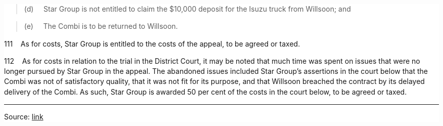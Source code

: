 > (d)     Star Group is not entitled to claim the $10,000 deposit for the Isuzu truck from Willsoon; and

> (e)     The Combi is to be returned to Willsoon.

111    As for costs, Star Group is entitled to the costs of the appeal, to be agreed or taxed.

112    As for costs in relation to the trial in the District Court, it may be noted that much time was spent on issues that were no longer pursued by Star Group in the appeal. The abandoned issues included Star Group’s assertions in the court below that the Combi was not of satisfactory quality, that it was not fit for its purpose, and that Willsoon breached the contract by its delayed delivery of the Combi. As such, Star Group is awarded 50 per cent of the costs in the court below, to be agreed or taxed.

* * *

[^1]: Affidavit of Evidence-in-chief of Rafael Low at pp 138 to 141.

[^2]: 2CB at pp 63 to 66.

[^3]: Appellant’s Written Submissions at \[8\].

[^4]: 1ABD at pp 8 to 14.

[^5]: 1ABD at p 84.

[^6]: 3BA at p 114.

[^7]: 3BA at p 121.

[^8]: 3BA at p 123.

[^9]: 1ABD at p 144.

[^10]: 1ABD at p 146.

[^11]: 1ABD at p 147.

[^12]: 1ABD at p 148.

[^13]: 1ABD at p 155.

[^14]: 1ABD at p 156.

[^15]: 1ABD at p 159.

[^16]: 1ABD at p 159.

[^17]: 1ABD from pp 161 to 165.

[^18]: 2CB at p 95.

[^19]: 2CB at pp 76 and 77.

[^20]: Respondent’s Written Submissions at \[10\] and \[11\].

[^21]: NE, 4 September 2019, p 72, lines 2 – 16.


Source: [link](https://www.lawnet.sg:443/lawnet/web/lawnet/free-resources?p_p_id=freeresources_WAR_lawnet3baseportlet&p_p_lifecycle=1&p_p_state=normal&p_p_mode=view&_freeresources_WAR_lawnet3baseportlet_action=openContentPage&_freeresources_WAR_lawnet3baseportlet_docId=%2FJudgment%2F24927-SSP.xml)